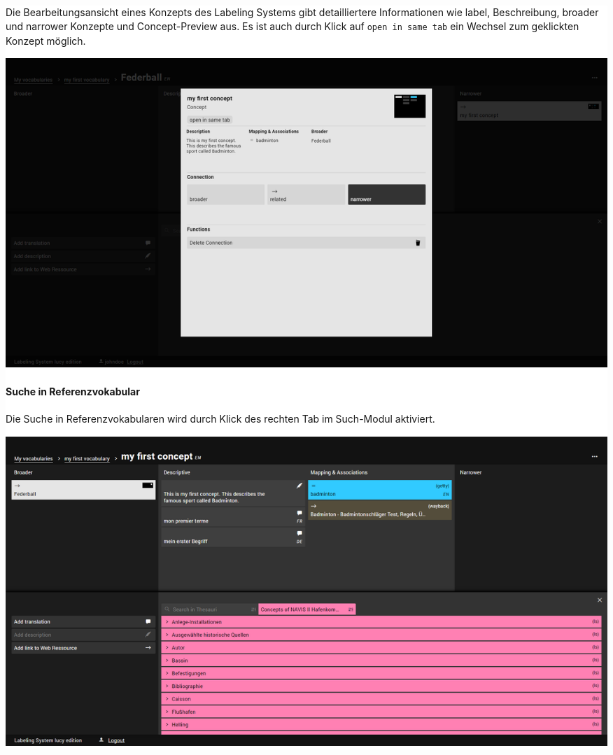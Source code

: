 Die Bearbeitungsansicht eines Konzepts des Labeling Systems gibt detailliertere Informationen wie label, Beschreibung, broader und narrower Konzepte und Concept-Preview aus. Es ist auch durch Klick auf `open in same tab` ein Wechsel zum geklickten Konzept möglich.

[![](_images/ug_editor/ug_e_concept_eb_search12.PNG)](_images/ug_e_concept_eb_search12.PNG)

#### Suche in Referenzvokabular

Die Suche in Referenzvokabularen wird durch Klick des rechten Tab im Such-Modul aktiviert.

[![](_images/ug_editor/ug_e_concept_eb_search13.PNG)](_images/ug_e_concept_eb_search13.PNG)
